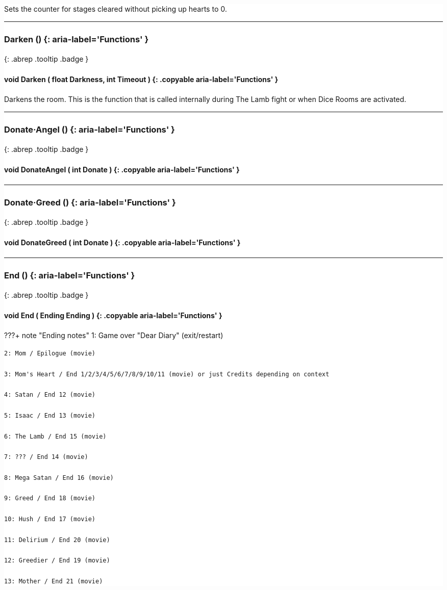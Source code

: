 Sets the counter for stages cleared without picking up hearts to 0.
___
### Darken () {: aria-label='Functions' }
[ ](#){: .abrep .tooltip .badge }
#### void Darken ( float Darkness, int Timeout ) {: .copyable aria-label='Functions' }

Darkens the room. This is the function that is called internally during The Lamb fight or when Dice Rooms are activated.
___
### Donate·Angel () {: aria-label='Functions' }
[ ](#){: .abrep .tooltip .badge }
#### void DonateAngel ( int Donate ) {: .copyable aria-label='Functions' }

___
### Donate·Greed () {: aria-label='Functions' }
[ ](#){: .abrep .tooltip .badge }
#### void DonateGreed ( int Donate ) {: .copyable aria-label='Functions' }

___
### End () {: aria-label='Functions' }
[ ](#){: .abrep .tooltip .badge }
#### void End ( Ending Ending ) {: .copyable aria-label='Functions' }
???+ note "Ending notes"
    1: Game over "Dear Diary" (exit/restart)

    2: Mom / Epilogue (movie)

    3: Mom's Heart / End 1/2/3/4/5/6/7/8/9/10/11 (movie) or just Credits depending on context

    4: Satan / End 12 (movie)

    5: Isaac / End 13 (movie)

    6: The Lamb / End 15 (movie)

    7: ??? / End 14 (movie)

    8: Mega Satan / End 16 (movie)

    9: Greed / End 18 (movie)

    10: Hush / End 17 (movie)

    11: Delirium / End 20 (movie)

    12: Greedier / End 19 (movie)

    13: Mother / End 21 (movie)
